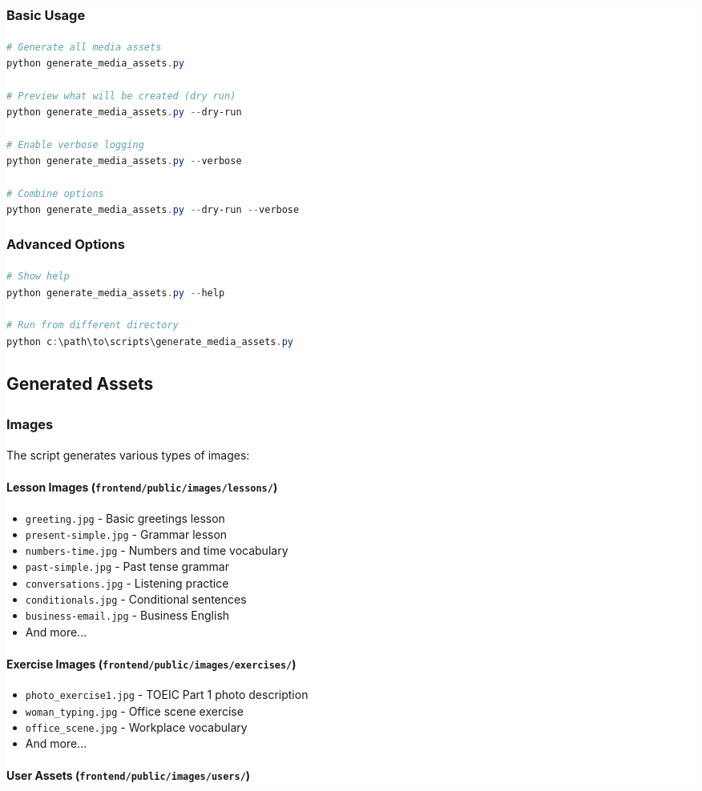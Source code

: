 ### Basic Usage

```powershell
# Generate all media assets
python generate_media_assets.py

# Preview what will be created (dry run)
python generate_media_assets.py --dry-run

# Enable verbose logging
python generate_media_assets.py --verbose

# Combine options
python generate_media_assets.py --dry-run --verbose
```

### Advanced Options

```powershell
# Show help
python generate_media_assets.py --help

# Run from different directory
python c:\path\to\scripts\generate_media_assets.py
```

## Generated Assets

### Images

The script generates various types of images:

#### **Lesson Images** (`frontend/public/images/lessons/`)

- `greeting.jpg` - Basic greetings lesson
- `present-simple.jpg` - Grammar lesson
- `numbers-time.jpg` - Numbers and time vocabulary
- `past-simple.jpg` - Past tense grammar
- `conversations.jpg` - Listening practice
- `conditionals.jpg` - Conditional sentences
- `business-email.jpg` - Business English
- And more...

#### **Exercise Images** (`frontend/public/images/exercises/`)

- `photo_exercise1.jpg` - TOEIC Part 1 photo description
- `woman_typing.jpg` - Office scene exercise
- `office_scene.jpg` - Workplace vocabulary
- And more...

#### **User Assets** (`frontend/public/images/users/`)
